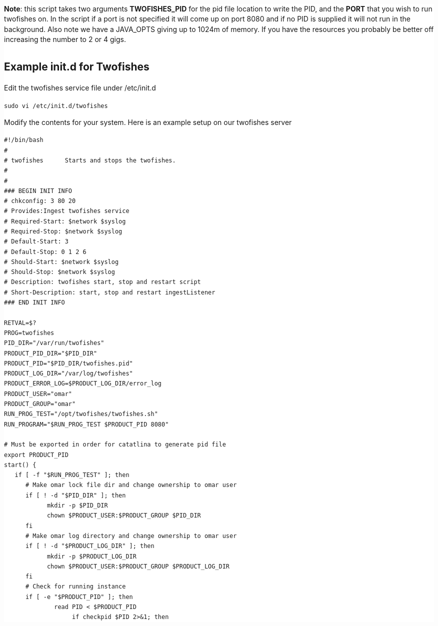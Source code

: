 **Note**: this script takes two arguments **TWOFISHES_PID** for the pid file location to write the PID, and the **PORT** that you wish to run twofishes on.  In the script if a port is not specified it will come up on port 8080 and if no PID is supplied it will not run in the background.  Also note we have a JAVA_OPTS giving up to 1024m of memory.  If you have the resources you probably be better off increasing the number to 2 or 4 gigs.


## Example init.d for Twofishes

Edit the twofishes service file under /etc/init.d

```
sudo vi /etc/init.d/twofishes
```

Modify the contents for your system.  Here is an example setup on our twofishes server

```
#!/bin/bash
#
# twofishes      Starts and stops the twofishes.
#
#
### BEGIN INIT INFO
# chkconfig: 3 80 20
# Provides:Ingest twofishes service
# Required-Start: $network $syslog
# Required-Stop: $network $syslog
# Default-Start: 3
# Default-Stop: 0 1 2 6
# Should-Start: $network $syslog
# Should-Stop: $network $syslog
# Description: twofishes start, stop and restart script
# Short-Description: start, stop and restart ingestListener
### END INIT INFO

RETVAL=$?
PROG=twofishes
PID_DIR="/var/run/twofishes"
PRODUCT_PID_DIR="$PID_DIR"
PRODUCT_PID="$PID_DIR/twofishes.pid"
PRODUCT_LOG_DIR="/var/log/twofishes"
PRODUCT_ERROR_LOG=$PRODUCT_LOG_DIR/error_log
PRODUCT_USER="omar"
PRODUCT_GROUP="omar"
RUN_PROG_TEST="/opt/twofishes/twofishes.sh"
RUN_PROGRAM="$RUN_PROG_TEST $PRODUCT_PID 8080"

# Must be exported in order for catatlina to generate pid file
export PRODUCT_PID
start() {
   if [ -f "$RUN_PROG_TEST" ]; then
      # Make omar lock file dir and change ownership to omar user
      if [ ! -d "$PID_DIR" ]; then
            mkdir -p $PID_DIR
            chown $PRODUCT_USER:$PRODUCT_GROUP $PID_DIR
      fi
      # Make omar log directory and change ownership to omar user
      if [ ! -d "$PRODUCT_LOG_DIR" ]; then
            mkdir -p $PRODUCT_LOG_DIR
            chown $PRODUCT_USER:$PRODUCT_GROUP $PRODUCT_LOG_DIR
      fi
      # Check for running instance
      if [ -e "$PRODUCT_PID" ]; then
              read PID < $PRODUCT_PID
                   if checkpid $PID 2>&1; then
```